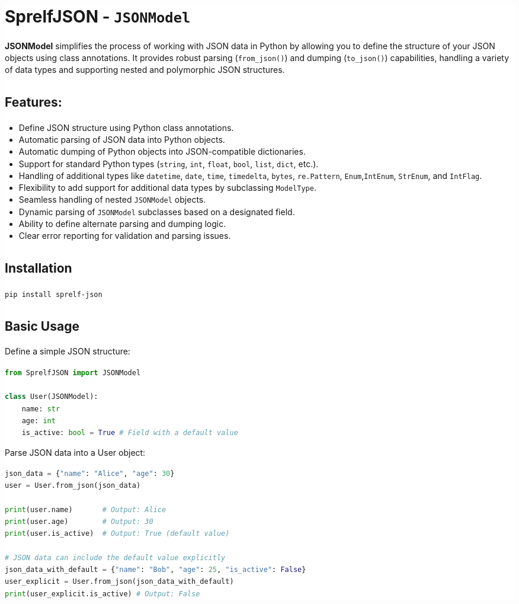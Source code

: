 # SprelfJSON - `JSONModel`

**JSONModel** simplifies the process of working with JSON data in Python by allowing you to define the structure of your 
JSON objects using class annotations. It provides robust parsing (`from_json()`) and dumping (`to_json()`) capabilities, 
handling a variety of data types and supporting nested and polymorphic JSON structures.

## Features:

- Define JSON structure using Python class annotations.
- Automatic parsing of JSON data into Python objects.
- Automatic dumping of Python objects into JSON-compatible dictionaries.
- Support for standard Python types (`string`, `int`, `float`, `bool`, `list`, `dict`, etc.).
- Handling of additional types like `datetime`, `date`, `time`, `timedelta`, `bytes`, `re.Pattern`, `Enum`,`IntEnum`, `StrEnum`, and `IntFlag`.
- Flexibility to add support for additional data types by subclassing `ModelType`.
- Seamless handling of nested `JSONModel` objects.
- Dynamic parsing of `JSONModel` subclasses based on a designated field.
- Ability to define alternate parsing and dumping logic.
- Clear error reporting for validation and parsing issues.

## Installation

`pip install sprelf-json`

## Basic Usage
Define a simple JSON structure:

```python
from SprelfJSON import JSONModel

class User(JSONModel):
    name: str
    age: int
    is_active: bool = True # Field with a default value
```

Parse JSON data into a User object:

```python
json_data = {"name": "Alice", "age": 30}
user = User.from_json(json_data)

print(user.name)       # Output: Alice
print(user.age)        # Output: 30
print(user.is_active)  # Output: True (default value)

# JSON data can include the default value explicitly
json_data_with_default = {"name": "Bob", "age": 25, "is_active": False}
user_explicit = User.from_json(json_data_with_default)
print(user_explicit.is_active) # Output: False
```
